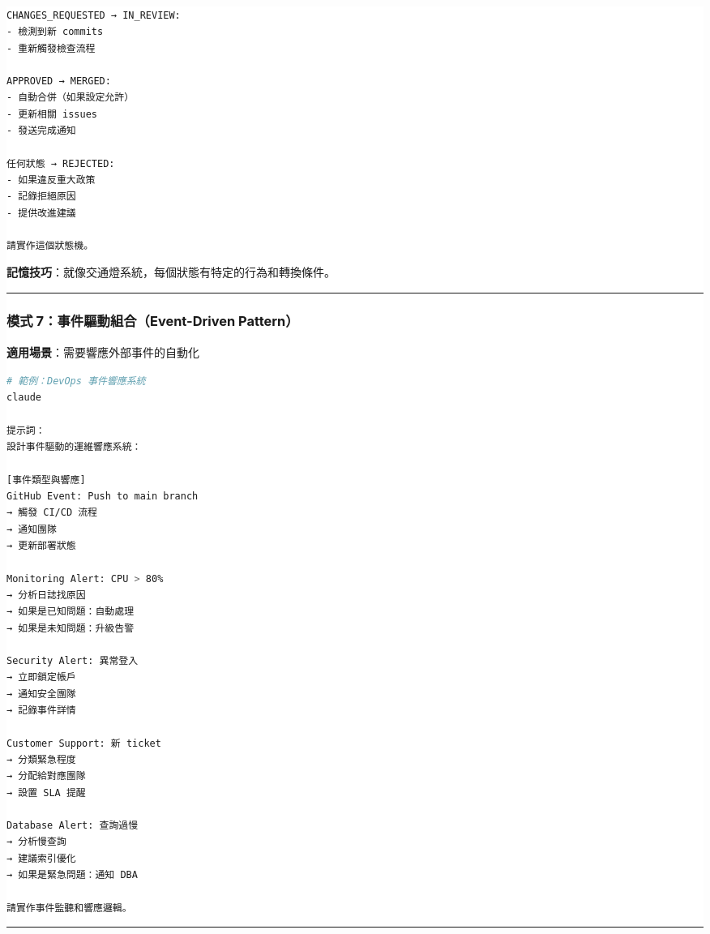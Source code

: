 ```bash
CHANGES_REQUESTED → IN_REVIEW:
- 檢測到新 commits
- 重新觸發檢查流程

APPROVED → MERGED:
- 自動合併（如果設定允許）
- 更新相關 issues
- 發送完成通知

任何狀態 → REJECTED:
- 如果違反重大政策
- 記錄拒絕原因
- 提供改進建議

請實作這個狀態機。
```

**記憶技巧**：就像交通燈系統，每個狀態有特定的行為和轉換條件。

---

### 模式 7：事件驅動組合（Event-Driven Pattern）

**適用場景**：需要響應外部事件的自動化

```bash
# 範例：DevOps 事件響應系統
claude

提示詞：
設計事件驅動的運維響應系統：

[事件類型與響應]
GitHub Event: Push to main branch
→ 觸發 CI/CD 流程
→ 通知團隊
→ 更新部署狀態

Monitoring Alert: CPU > 80%
→ 分析日誌找原因
→ 如果是已知問題：自動處理
→ 如果是未知問題：升級告警

Security Alert: 異常登入
→ 立即鎖定帳戶
→ 通知安全團隊
→ 記錄事件詳情

Customer Support: 新 ticket
→ 分類緊急程度
→ 分配給對應團隊
→ 設置 SLA 提醒

Database Alert: 查詢過慢
→ 分析慢查詢
→ 建議索引優化
→ 如果是緊急問題：通知 DBA

請實作事件監聽和響應邏輯。
```

---